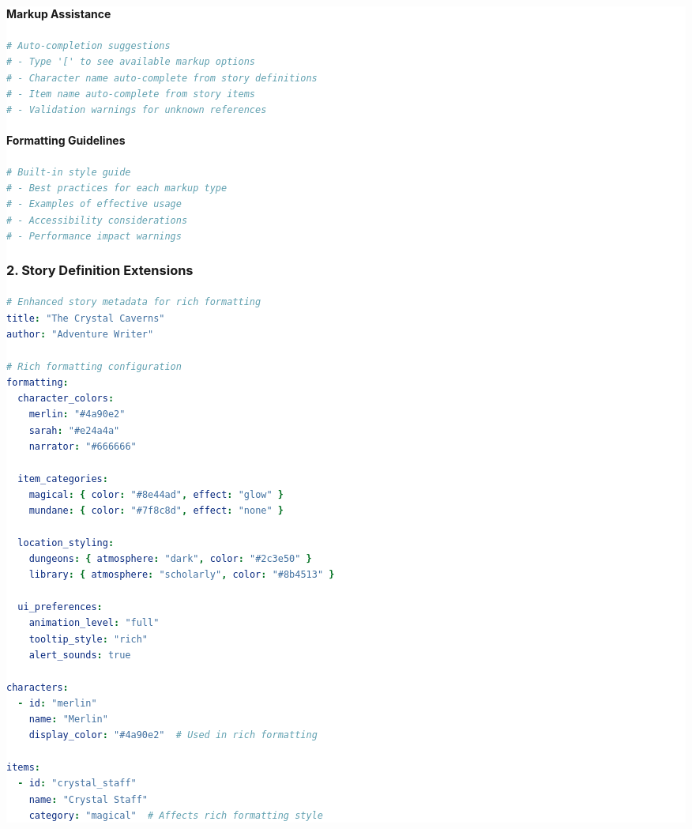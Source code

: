 #### **Markup Assistance**
```yaml
# Auto-completion suggestions
# - Type '[' to see available markup options
# - Character name auto-complete from story definitions
# - Item name auto-complete from story items
# - Validation warnings for unknown references
```

#### **Formatting Guidelines**
```yaml
# Built-in style guide
# - Best practices for each markup type
# - Examples of effective usage
# - Accessibility considerations
# - Performance impact warnings
```

### 2. Story Definition Extensions

```yaml
# Enhanced story metadata for rich formatting
title: "The Crystal Caverns"
author: "Adventure Writer"

# Rich formatting configuration
formatting:
  character_colors:
    merlin: "#4a90e2"
    sarah: "#e24a4a"
    narrator: "#666666"
    
  item_categories:
    magical: { color: "#8e44ad", effect: "glow" }
    mundane: { color: "#7f8c8d", effect: "none" }
    
  location_styling:
    dungeons: { atmosphere: "dark", color: "#2c3e50" }
    library: { atmosphere: "scholarly", color: "#8b4513" }
    
  ui_preferences:
    animation_level: "full"
    tooltip_style: "rich"
    alert_sounds: true

characters:
  - id: "merlin"
    name: "Merlin"
    display_color: "#4a90e2"  # Used in rich formatting
    
items:
  - id: "crystal_staff"
    name: "Crystal Staff"
    category: "magical"  # Affects rich formatting style
```
